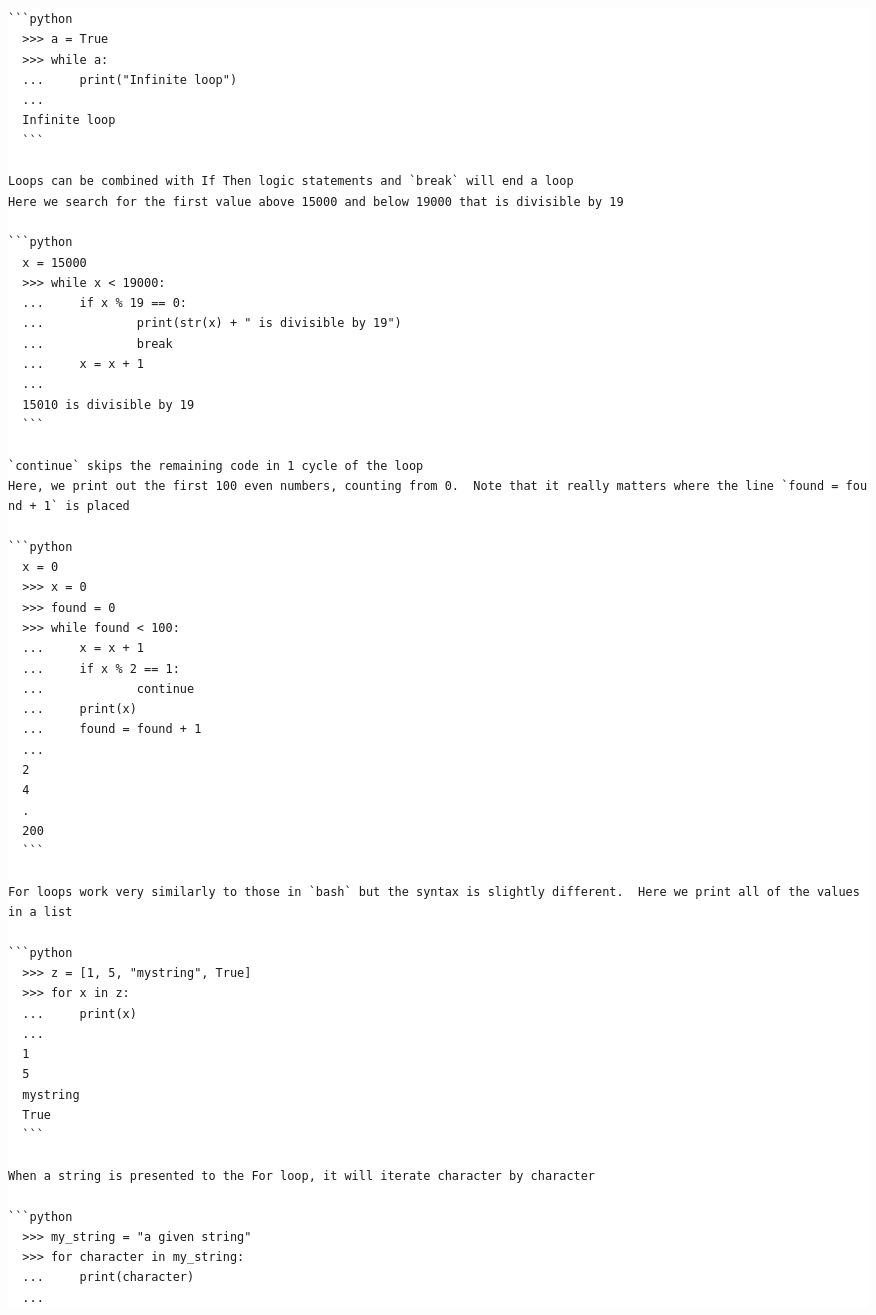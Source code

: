   ```
```python
	>>> a = True
	>>> while a:
	...     print("Infinite loop")
	...
	Infinite loop
	```

Loops can be combined with If Then logic statements and `break` will end a loop
Here we search for the first value above 15000 and below 19000 that is divisible by 19

```python
	x = 15000
	>>> while x < 19000:
	...     if x % 19 == 0:
	...             print(str(x) + " is divisible by 19")
	...             break
	...     x = x + 1
	...
	15010 is divisible by 19
	```

`continue` skips the remaining code in 1 cycle of the loop
Here, we print out the first 100 even numbers, counting from 0.  Note that it really matters where the line `found = found + 1` is placed

```python
	x = 0
	>>> x = 0
	>>> found = 0
	>>> while found < 100:
	...     x = x + 1
	...     if x % 2 == 1:
	...             continue
	...     print(x)
	...     found = found + 1
	...
	2
	4
	.
	200
	```

For loops work very similarly to those in `bash` but the syntax is slightly different.  Here we print all of the values in a list

```python
	>>> z = [1, 5, "mystring", True]
	>>> for x in z:
	...     print(x)
	...
	1
	5
	mystring
	True
	```

When a string is presented to the For loop, it will iterate character by character

```python
	>>> my_string = "a given string"
	>>> for character in my_string:
	...     print(character)
	...
  ```